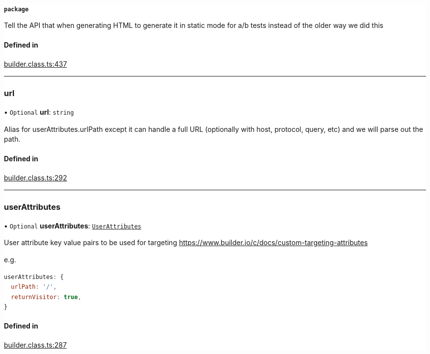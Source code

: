**`package`**

Tell the API that when generating HTML to generate it in static mode for
a/b tests instead of the older way we did this

#### Defined in

[builder.class.ts:437](https://github.com/builderio/builder/blob/ee8e6f2d/packages/core/src/builder.class.ts#L437)

___

### url

• `Optional` **url**: `string`

Alias for userAttributes.urlPath except it can handle a full URL (optionally with host,
protocol, query, etc) and we will parse out the path.

#### Defined in

[builder.class.ts:292](https://github.com/builderio/builder/blob/ee8e6f2d/packages/core/src/builder.class.ts#L292)

___

### userAttributes

• `Optional` **userAttributes**: [`UserAttributes`](UserAttributes.md)

User attribute key value pairs to be used for targeting
https://www.builder.io/c/docs/custom-targeting-attributes

e.g.
```js
userAttributes: {
  urlPath: '/',
  returnVisitor: true,
}
```

#### Defined in

[builder.class.ts:287](https://github.com/builderio/builder/blob/ee8e6f2d/packages/core/src/builder.class.ts#L287)
